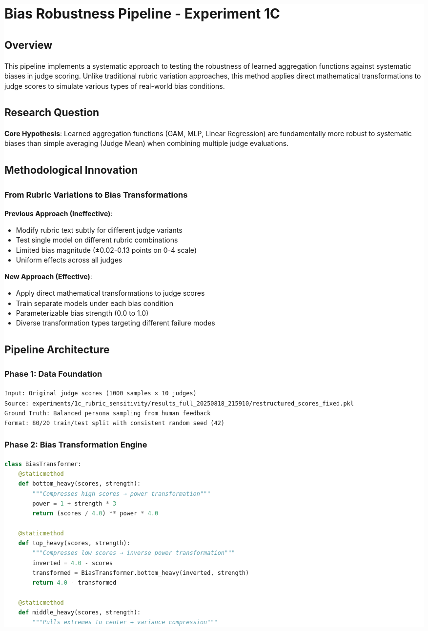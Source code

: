 # Bias Robustness Pipeline - Experiment 1C

## Overview

This pipeline implements a systematic approach to testing the robustness of learned aggregation functions against systematic biases in judge scoring. Unlike traditional rubric variation approaches, this method applies direct mathematical transformations to judge scores to simulate various types of real-world bias conditions.

## Research Question

**Core Hypothesis**: Learned aggregation functions (GAM, MLP, Linear Regression) are fundamentally more robust to systematic biases than simple averaging (Judge Mean) when combining multiple judge evaluations.

## Methodological Innovation

### From Rubric Variations to Bias Transformations

**Previous Approach (Ineffective)**:
- Modify rubric text subtly for different judge variants
- Test single model on different rubric combinations
- Limited bias magnitude (±0.02-0.13 points on 0-4 scale)
- Uniform effects across all judges

**New Approach (Effective)**:
- Apply direct mathematical transformations to judge scores
- Train separate models under each bias condition  
- Parameterizable bias strength (0.0 to 1.0)
- Diverse transformation types targeting different failure modes

## Pipeline Architecture

### Phase 1: Data Foundation
```
Input: Original judge scores (1000 samples × 10 judges)
Source: experiments/1c_rubric_sensitivity/results_full_20250818_215910/restructured_scores_fixed.pkl
Ground Truth: Balanced persona sampling from human feedback
Format: 80/20 train/test split with consistent random seed (42)
```

### Phase 2: Bias Transformation Engine
```python
class BiasTransformer:
    @staticmethod
    def bottom_heavy(scores, strength):
        """Compresses high scores → power transformation"""
        power = 1 + strength * 3  
        return (scores / 4.0) ** power * 4.0
    
    @staticmethod 
    def top_heavy(scores, strength):
        """Compresses low scores → inverse power transformation"""
        inverted = 4.0 - scores
        transformed = BiasTransformer.bottom_heavy(inverted, strength)
        return 4.0 - transformed
    
    @staticmethod
    def middle_heavy(scores, strength):
        """Pulls extremes to center → variance compression"""
```